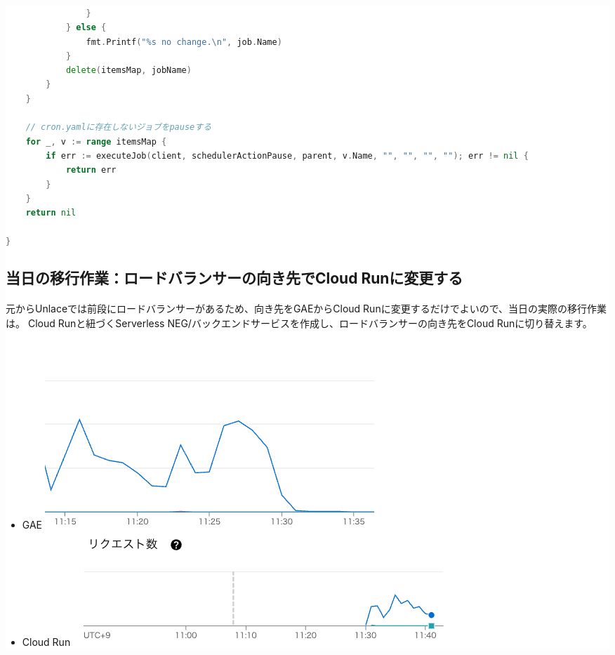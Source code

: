 ```go
				}
			} else {
				fmt.Printf("%s no change.\n", job.Name)
			}
			delete(itemsMap, jobName)
		}
	}
	
	// cron.yamlに存在しないジョブをpauseする
	for _, v := range itemsMap {
		if err := executeJob(client, schedulerActionPause, parent, v.Name, "", "", "", ""); err != nil {
			return err
		}
	}
	return nil

}
```



## 当日の移行作業：ロードバランサーの向き先でCloud Runに変更する
元からUnlaceでは前段にロードバランサーがあるため、向き先をGAEからCloud Runに変更するだけでよいので、当日の実際の移行作業は。
Cloud Runと紐づくServerless NEG/バックエンドサービスを作成し、ロードバランサーの向き先をCloud Runに切り替えます。 
- GAE
![](/images/gae-migrate-cloudrun/gae.png)
- Cloud Run
![](/images/gae-migrate-cloudrun/cloudrun.png)
